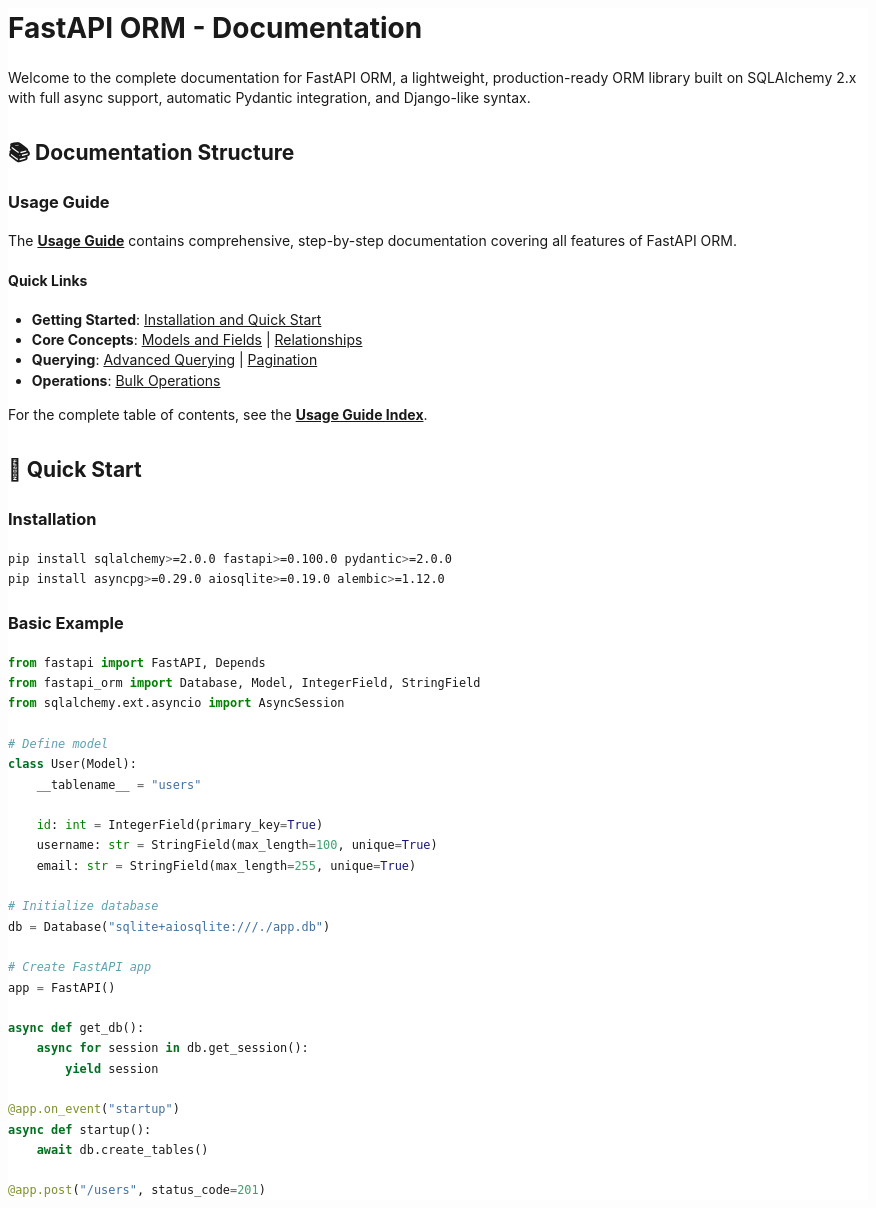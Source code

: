 # FastAPI ORM - Documentation

Welcome to the complete documentation for FastAPI ORM, a lightweight, production-ready ORM library built on SQLAlchemy 2.x with full async support, automatic Pydantic integration, and Django-like syntax.

## 📚 Documentation Structure

### Usage Guide

The **[Usage Guide](usage-guide/00-README.md)** contains comprehensive, step-by-step documentation covering all features of FastAPI ORM.

#### Quick Links

- **Getting Started**: [Installation and Quick Start](usage-guide/01-getting-started.md)
- **Core Concepts**: [Models and Fields](usage-guide/02-models-and-fields.md) | [Relationships](usage-guide/03-relationships.md)
- **Querying**: [Advanced Querying](usage-guide/04-advanced-querying.md) | [Pagination](usage-guide/05-pagination.md)
- **Operations**: [Bulk Operations](usage-guide/06-bulk-operations.md)

For the complete table of contents, see the **[Usage Guide Index](usage-guide/00-README.md)**.

## 🚀 Quick Start

### Installation

```bash
pip install sqlalchemy>=2.0.0 fastapi>=0.100.0 pydantic>=2.0.0
pip install asyncpg>=0.29.0 aiosqlite>=0.19.0 alembic>=1.12.0
```

### Basic Example

```python
from fastapi import FastAPI, Depends
from fastapi_orm import Database, Model, IntegerField, StringField
from sqlalchemy.ext.asyncio import AsyncSession

# Define model
class User(Model):
    __tablename__ = "users"
    
    id: int = IntegerField(primary_key=True)
    username: str = StringField(max_length=100, unique=True)
    email: str = StringField(max_length=255, unique=True)

# Initialize database
db = Database("sqlite+aiosqlite:///./app.db")

# Create FastAPI app
app = FastAPI()

async def get_db():
    async for session in db.get_session():
        yield session

@app.on_event("startup")
async def startup():
    await db.create_tables()

@app.post("/users", status_code=201)
```